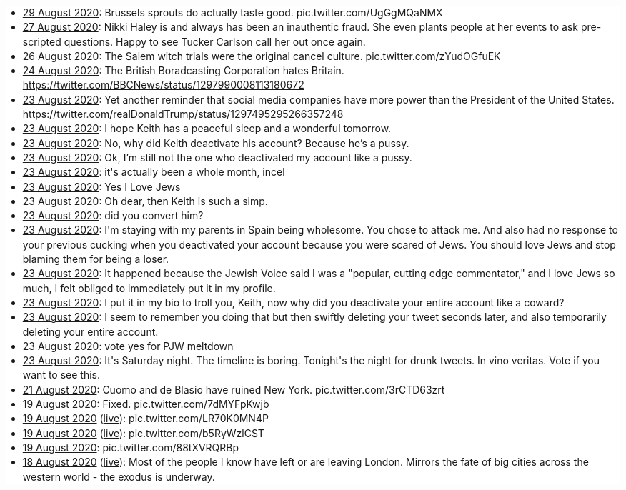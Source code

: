 * [29 August 2020](https://web.archive.org/web/20200829230135/https://twitter.com/PrisonPlanet/status/1299844652653318144): Brussels sprouts do actually taste good. pic.twitter.com/UgGgMQaNMX
* [27 August 2020](https://web.archive.org/web/20200827004601/https://twitter.com/PrisonPlanet/status/1298783761572802562): Nikki Haley is and always has been an inauthentic fraud. She even plants people at her events to ask pre-scripted questions.  Happy to see Tucker Carlson call her out once again.
* [26 August 2020](https://web.archive.org/web/20200826181634/https://twitter.com/PrisonPlanet/status/1298685758396608516): The Salem witch trials were the original cancel culture. pic.twitter.com/zYudOGfuEK
* [24 August 2020](https://web.archive.org/web/20200824204720/https://twitter.com/PrisonPlanet/status/1297998928382763009): The British Boradcasting Corporation hates Britain. https://twitter.com/BBCNews/status/1297990008113180672
* [23 August 2020](https://web.archive.org/web/20200823175300/https://twitter.com/PrisonPlanet/status/1297592668248313859): Yet another reminder that social media companies have more power than the President of the United States. https://twitter.com/realDonaldTrump/status/1297495295266357248
* [23 August 2020](https://web.archive.org/web/20200823021628/https://twitter.com/PrisonPlanet/status/1297356980651204609): I hope Keith has a peaceful sleep and a wonderful tomorrow.
* [23 August 2020](https://web.archive.org/web/20200823020217/https://twitter.com/PrisonPlanet/status/1297353410094784518): No, why did Keith deactivate his account? Because he’s a pussy.
* [23 August 2020](https://web.archive.org/web/20200823015342/https://twitter.com/PrisonPlanet/status/1297351252234383360): Ok, I’m still not the one who deactivated my account like a pussy.
* [23 August 2020](https://web.archive.org/web/20200823014437/https://twitter.com/PrisonPlanet/status/1297348963448889344): it's actually been a whole month, incel
* [23 August 2020](https://web.archive.org/web/20200823014043/https://twitter.com/PrisonPlanet/status/1297347982166302721): Yes I Love Jews
* [23 August 2020](https://web.archive.org/web/20200823013946/https://twitter.com/PrisonPlanet/status/1297347745481723906): Oh dear, then Keith is such a simp.
* [23 August 2020](https://web.archive.org/web/20200823013726/https://twitter.com/PrisonPlanet/status/1297347157025071108): did you convert him?
* [23 August 2020](https://web.archive.org/web/20200823013655/https://twitter.com/PrisonPlanet/status/1297347029128142848): I'm staying with my parents in Spain being wholesome. You chose to attack me. And also had no response to your previous cucking when you deactivated your account because you were scared of Jews.  You should love Jews and stop blaming them for being a loser.
* [23 August 2020](https://web.archive.org/web/20200823012955/https://twitter.com/PrisonPlanet/status/1297345264911560706): It happened because the Jewish Voice said I was a "popular, cutting edge commentator," and I love Jews so much, I felt obliged to immediately put it in my profile.
* [23 August 2020](https://web.archive.org/web/20200823012717/https://twitter.com/PrisonPlanet/status/1297344605151780866): I put it in my bio to troll you, Keith, now why did you deactivate your entire account like a coward?
* [23 August 2020](https://web.archive.org/web/20200823012402/https://twitter.com/PrisonPlanet/status/1297343784372654081): I seem to remember you doing that but then swiftly deleting your tweet seconds later, and also temporarily deleting your entire account.
* [23 August 2020](https://web.archive.org/web/20200823002823/https://twitter.com/PrisonPlanet/status/1297329779809628160): vote yes for PJW meltdown
* [23 August 2020](https://web.archive.org/web/20200823002623/https://twitter.com/PrisonPlanet/status/1297329277348839424): It's Saturday night. The timeline is boring. Tonight's the night for drunk tweets.   In vino veritas.  Vote if you want to see this.
* [21 August 2020](https://web.archive.org/web/20200821171835/https://twitter.com/PrisonPlanet/status/1296859227550613504): Cuomo and de Blasio have ruined New York. pic.twitter.com/3rCTD63zrt
* [19 August 2020](https://web.archive.org/web/20200819154823/https://twitter.com/PrisonPlanet/status/1296111753286365186): Fixed. pic.twitter.com/7dMYFpKwjb
* [19 August 2020](https://web.archive.org/web/20200819154823/https://twitter.com/PrisonPlanet/status/1296111753286365186) ([live](https://twitter.com/PrisonPlanet/status/1296111462268772364)): pic.twitter.com/LR70K0MN4P
* [19 August 2020](https://web.archive.org/web/20200819154823/https://twitter.com/PrisonPlanet/status/1296111753286365186) ([live](https://twitter.com/PrisonPlanet/status/1296110741074911233)): pic.twitter.com/b5RyWzlCST
* [19 August 2020](https://web.archive.org/web/20200819110941/https://twitter.com/PrisonPlanet/status/1296041618282295296): pic.twitter.com/88tXVRQRBp
* [18 August 2020](https://web.archive.org/web/20200819110941/https://twitter.com/PrisonPlanet/status/1296041618282295296) ([live](https://twitter.com/PrisonPlanet/status/1295849367124037633)): Most of the people I know have left or are leaving London. Mirrors the fate of big cities across the western world - the exodus is underway.